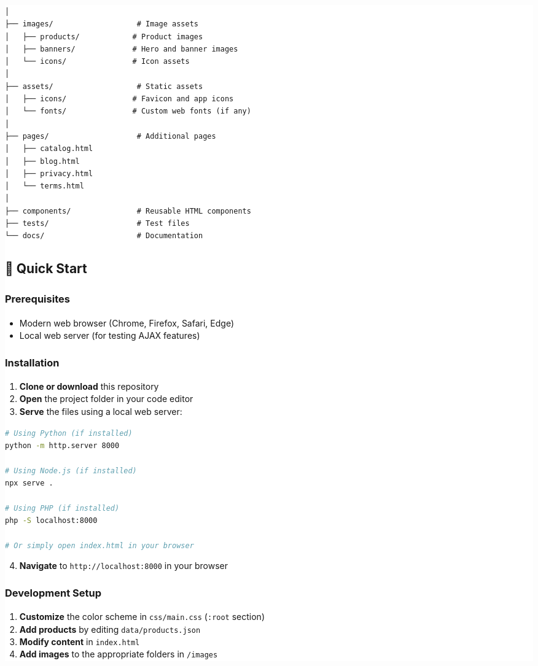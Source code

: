 ```
│
├── images/                   # Image assets
│   ├── products/            # Product images
│   ├── banners/             # Hero and banner images
│   └── icons/               # Icon assets
│
├── assets/                   # Static assets
│   ├── icons/               # Favicon and app icons
│   └── fonts/               # Custom web fonts (if any)
│
├── pages/                    # Additional pages
│   ├── catalog.html
│   ├── blog.html
│   ├── privacy.html
│   └── terms.html
│
├── components/               # Reusable HTML components
├── tests/                    # Test files
└── docs/                     # Documentation
```

## 🚀 Quick Start

### Prerequisites
- Modern web browser (Chrome, Firefox, Safari, Edge)
- Local web server (for testing AJAX features)

### Installation
1. **Clone or download** this repository
2. **Open** the project folder in your code editor
3. **Serve** the files using a local web server:

```bash
# Using Python (if installed)
python -m http.server 8000

# Using Node.js (if installed)
npx serve .

# Using PHP (if installed)
php -S localhost:8000

# Or simply open index.html in your browser
```

4. **Navigate** to `http://localhost:8000` in your browser

### Development Setup
1. **Customize** the color scheme in `css/main.css` (`:root` section)
2. **Add products** by editing `data/products.json`
3. **Modify content** in `index.html`
4. **Add images** to the appropriate folders in `/images`
